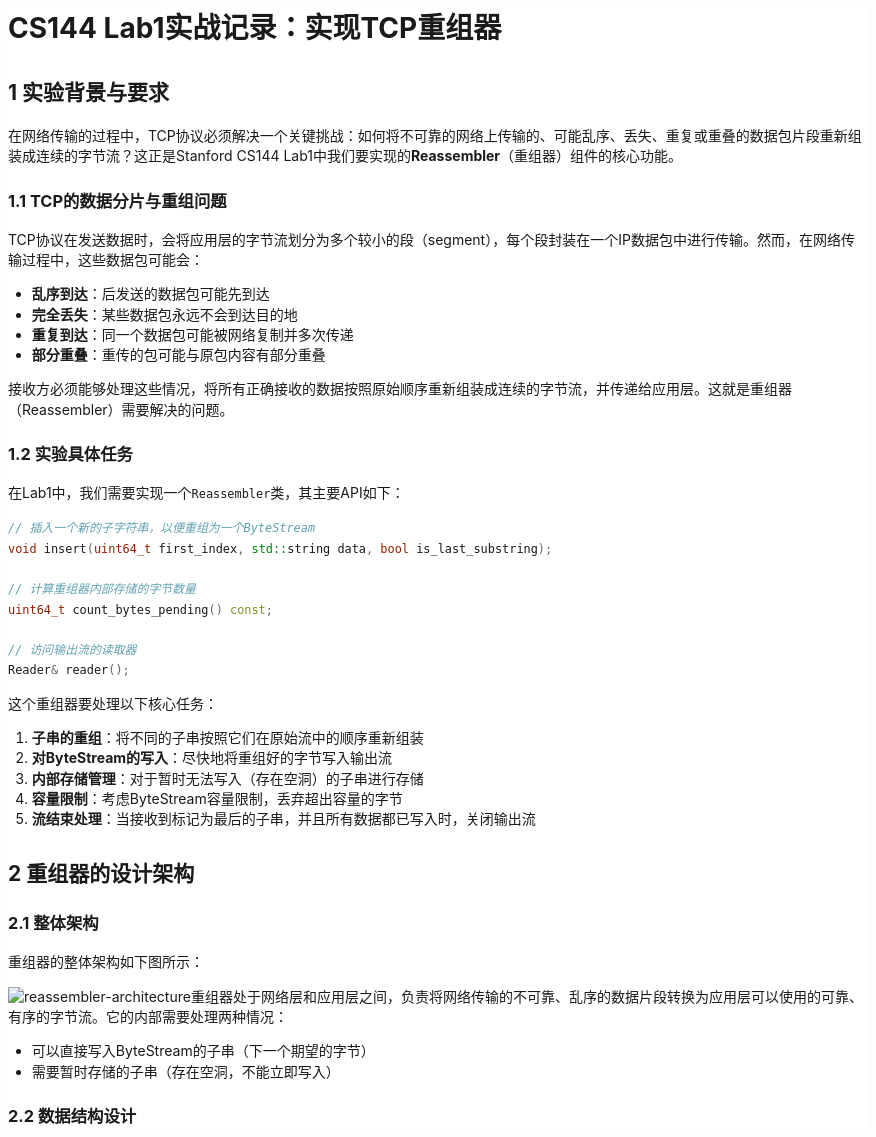 # CS144 Lab1实战记录：实现TCP重组器

## 1 实验背景与要求

在网络传输的过程中，TCP协议必须解决一个关键挑战：如何将不可靠的网络上传输的、可能乱序、丢失、重复或重叠的数据包片段重新组装成连续的字节流？这正是Stanford CS144 Lab1中我们要实现的**Reassembler**（重组器）组件的核心功能。

### 1.1 TCP的数据分片与重组问题

TCP协议在发送数据时，会将应用层的字节流划分为多个较小的段（segment），每个段封装在一个IP数据包中进行传输。然而，在网络传输过程中，这些数据包可能会：

- **乱序到达**：后发送的数据包可能先到达
- **完全丢失**：某些数据包永远不会到达目的地
- **重复到达**：同一个数据包可能被网络复制并多次传递
- **部分重叠**：重传的包可能与原包内容有部分重叠

接收方必须能够处理这些情况，将所有正确接收的数据按照原始顺序重新组装成连续的字节流，并传递给应用层。这就是重组器（Reassembler）需要解决的问题。

### 1.2 实验具体任务

在Lab1中，我们需要实现一个`Reassembler`类，其主要API如下：

```cpp
// 插入一个新的子字符串，以便重组为一个ByteStream
void insert(uint64_t first_index, std::string data, bool is_last_substring);

// 计算重组器内部存储的字节数量
uint64_t count_bytes_pending() const;

// 访问输出流的读取器
Reader& reader();
```

这个重组器要处理以下核心任务：

1. **子串的重组**：将不同的子串按照它们在原始流中的顺序重新组装
2. **对ByteStream的写入**：尽快地将重组好的字节写入输出流
3. **内部存储管理**：对于暂时无法写入（存在空洞）的子串进行存储
4. **容量限制**：考虑ByteStream容量限制，丢弃超出容量的字节
5. **流结束处理**：当接收到标记为最后的子串，并且所有数据都已写入时，关闭输出流

## 2 重组器的设计架构

### 2.1 整体架构

重组器的整体架构如下图所示：

![reassembler-architecture](https://raw.githubusercontent.com/HeZephyr/NewPicGoLibrary/main/img/reassembler-architecture.svg)重组器处于网络层和应用层之间，负责将网络传输的不可靠、乱序的数据片段转换为应用层可以使用的可靠、有序的字节流。它的内部需要处理两种情况：

- 可以直接写入ByteStream的子串（下一个期望的字节）
- 需要暂时存储的子串（存在空洞，不能立即写入）

### 2.2 数据结构设计
